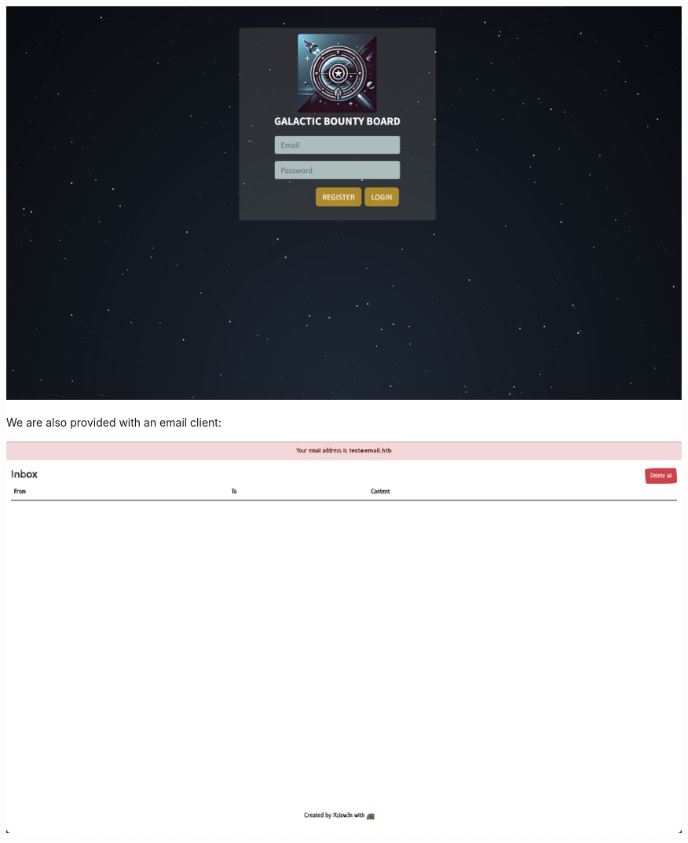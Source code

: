 ![img](./assets/login.png)

We are also provided with an email client:

![img](./assets/register.png)
